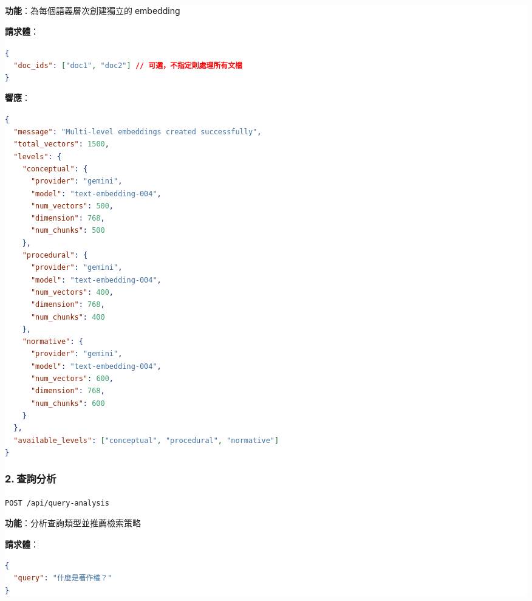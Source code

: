 **功能**：為每個語義層次創建獨立的 embedding

**請求體**：

```json
{
  "doc_ids": ["doc1", "doc2"] // 可選，不指定則處理所有文檔
}
```

**響應**：

```json
{
  "message": "Multi-level embeddings created successfully",
  "total_vectors": 1500,
  "levels": {
    "conceptual": {
      "provider": "gemini",
      "model": "text-embedding-004",
      "num_vectors": 500,
      "dimension": 768,
      "num_chunks": 500
    },
    "procedural": {
      "provider": "gemini",
      "model": "text-embedding-004",
      "num_vectors": 400,
      "dimension": 768,
      "num_chunks": 400
    },
    "normative": {
      "provider": "gemini",
      "model": "text-embedding-004",
      "num_vectors": 600,
      "dimension": 768,
      "num_chunks": 600
    }
  },
  "available_levels": ["conceptual", "procedural", "normative"]
}
```

### 2. 查詢分析

```http
POST /api/query-analysis
```

**功能**：分析查詢類型並推薦檢索策略

**請求體**：

```json
{
  "query": "什麼是著作權？"
}
```
